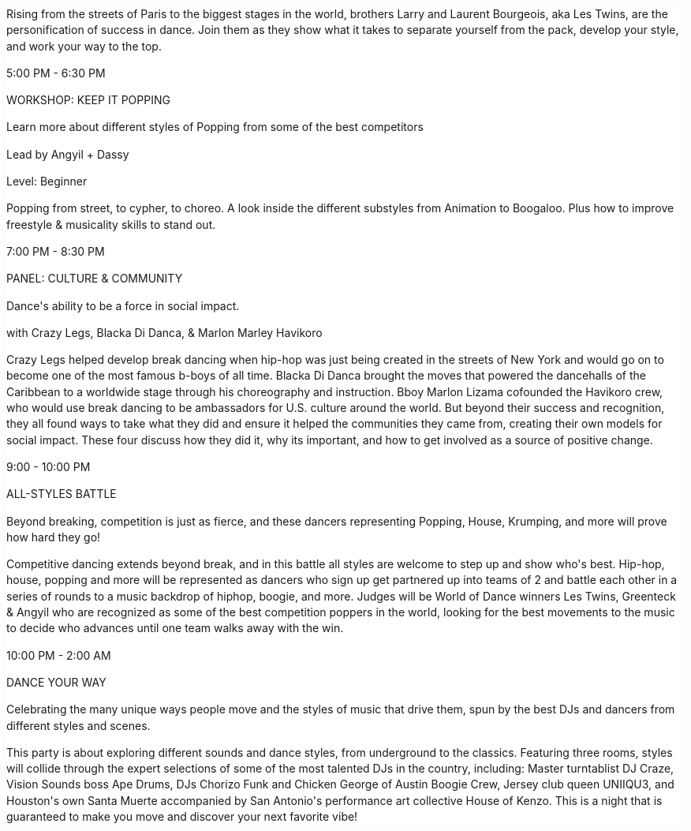 Rising from the streets of Paris to the biggest stages in the world, brothers Larry and Laurent Bourgeois, aka Les Twins, are the personification of success in dance. Join them as they show what it takes to separate yourself from the pack, develop your style, and work your way to the top.

5:00 PM - 6:30 PM

WORKSHOP: KEEP IT POPPING

Learn more about different styles of Popping from some of the best competitors

Lead by Angyil + Dassy

Level: Beginner

Popping from street, to cypher, to choreo. A look inside the different substyles from Animation to Boogaloo. Plus how to improve freestyle & musicality skills to stand out.

7:00 PM - 8:30 PM

PANEL: CULTURE & COMMUNITY

Dance's ability to be a force in social impact.

with Crazy Legs, Blacka Di Danca, & Marlon Marley Havikoro

Crazy Legs helped develop break dancing when hip-hop was just being created in the streets of New York and would go on to become one of the most famous b-boys of all time. Blacka Di Danca brought the moves that powered the dancehalls of the Caribbean to a worldwide stage through his choreography and instruction. Bboy Marlon Lizama cofounded the Havikoro crew, who would use break dancing to be ambassadors for U.S. culture around the world. But beyond their success and recognition, they all found ways to take what they did and ensure it helped the communities they came from, creating their own models for social impact. These four discuss how they did it, why its important, and how to get involved as a source of positive change.

9:00 - 10:00 PM

ALL-STYLES BATTLE

Beyond breaking, competition is just as fierce, and these dancers representing Popping, House, Krumping, and more will prove how hard they go!

Competitive dancing extends beyond break, and in this battle all styles are welcome to step up and show who's best. Hip-hop, house, popping and more will be represented as dancers who sign up get partnered up into teams of 2 and battle each other in a series of rounds to a music backdrop of hiphop, boogie, and more. Judges will be World of Dance winners Les Twins, Greenteck & Angyil who are recognized as some of the best competition poppers in the world, looking for the best movements to the music to decide who advances until one team walks away with the win.

10:00 PM - 2:00 AM

DANCE YOUR WAY

Celebrating the many unique ways people move and the styles of music that drive them, spun by the best DJs and dancers from different styles and scenes.

This party is about exploring different sounds and dance styles, from underground to the classics. Featuring three rooms, styles will collide through the expert selections of some of the most talented DJs in the country, including: Master turntablist DJ Craze, Vision Sounds boss Ape Drums, DJs Chorizo Funk and Chicken George of Austin Boogie Crew, Jersey club queen UNIIQU3, and Houston's own Santa Muerte accompanied by San Antonio's performance art collective House of Kenzo. This is a night that is guaranteed to make you move and discover your next favorite vibe!
